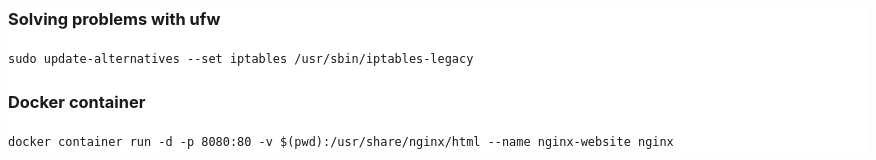 ### Solving problems with ufw

```
sudo update-alternatives --set iptables /usr/sbin/iptables-legacy
```
  
### Docker container
  
```
docker container run -d -p 8080:80 -v $(pwd):/usr/share/nginx/html --name nginx-website nginx
```


